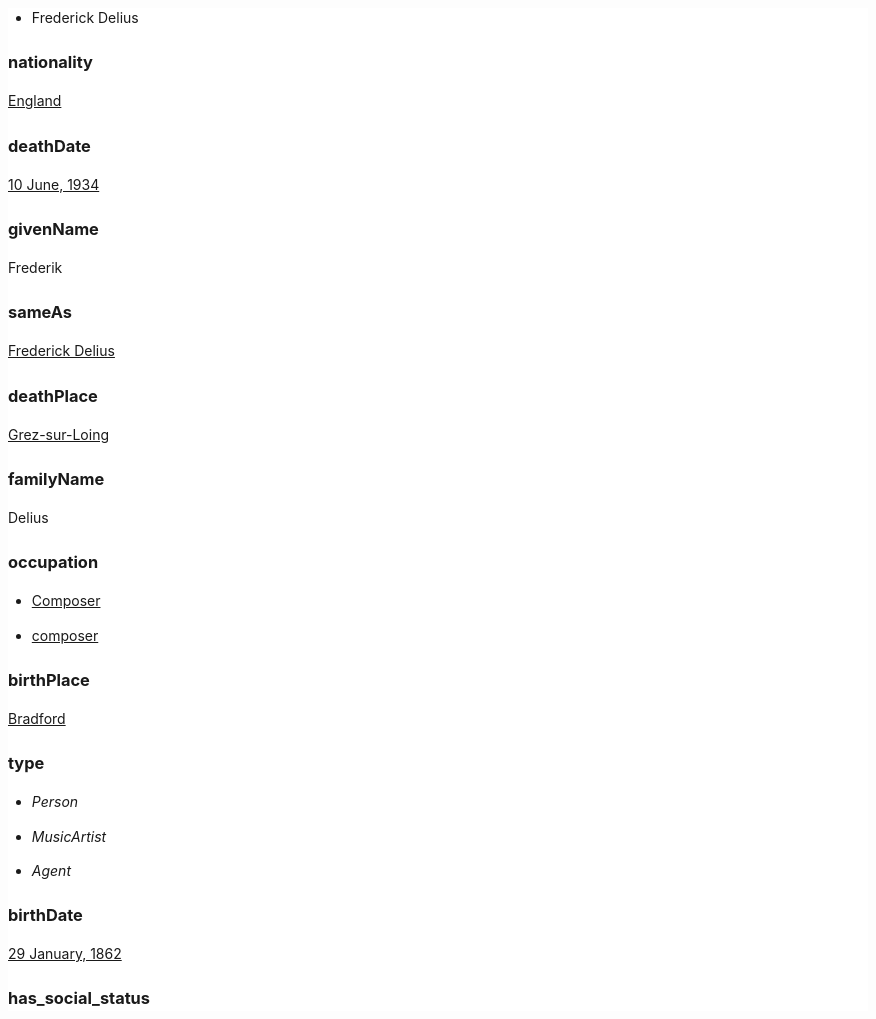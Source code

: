  - Frederick Delius

### nationality


[England](#England)

### deathDate


[10 June, 1934](#10-June-1934)

### givenName


Frederik

### sameAs


[Frederick Delius](#Frederick-Delius)

### deathPlace


[Grez-sur-Loing](#Grez-sur-Loing)

### familyName


Delius

### occupation

 - [Composer](#Composer)

 - [composer](#composer)

### birthPlace


[Bradford](#Bradford)

### type

 - *Person*

 - *MusicArtist*

 - *Agent*

### birthDate


[29 January, 1862](#29-January-1862)

### has_social_status
